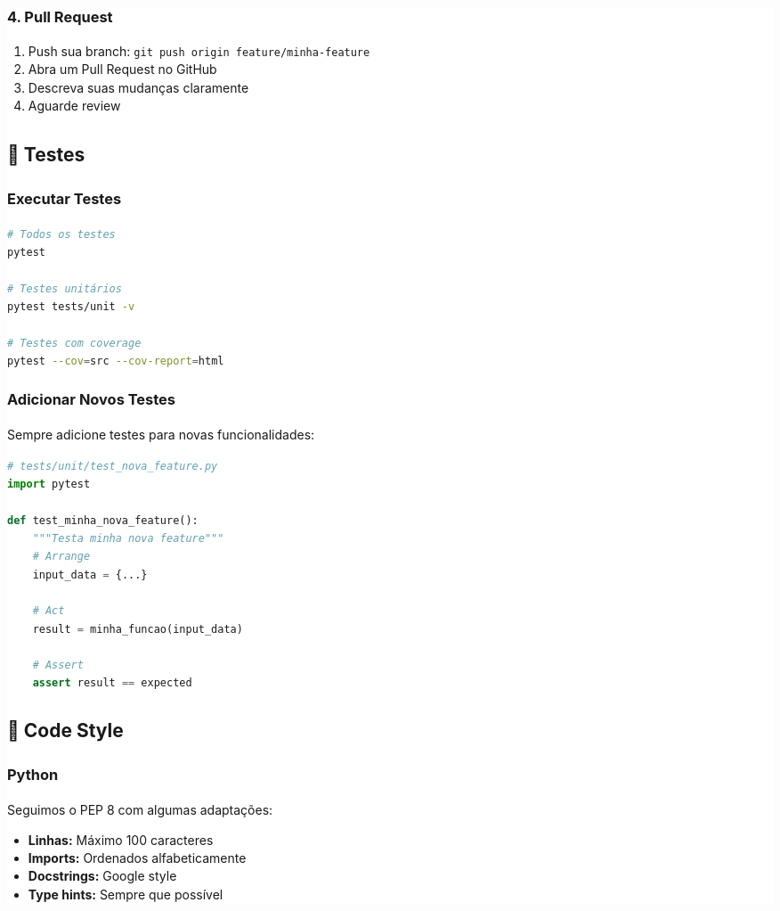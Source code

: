 ### 4. Pull Request

1. Push sua branch: `git push origin feature/minha-feature`
2. Abra um Pull Request no GitHub
3. Descreva suas mudanças claramente
4. Aguarde review

## 🧪 Testes

### Executar Testes

```bash
# Todos os testes
pytest

# Testes unitários
pytest tests/unit -v

# Testes com coverage
pytest --cov=src --cov-report=html
```

### Adicionar Novos Testes

Sempre adicione testes para novas funcionalidades:

```python
# tests/unit/test_nova_feature.py
import pytest

def test_minha_nova_feature():
    """Testa minha nova feature"""
    # Arrange
    input_data = {...}
    
    # Act
    result = minha_funcao(input_data)
    
    # Assert
    assert result == expected
```

## 📝 Code Style

### Python

Seguimos o PEP 8 com algumas adaptações:

- **Linhas:** Máximo 100 caracteres
- **Imports:** Ordenados alfabeticamente
- **Docstrings:** Google style
- **Type hints:** Sempre que possível
